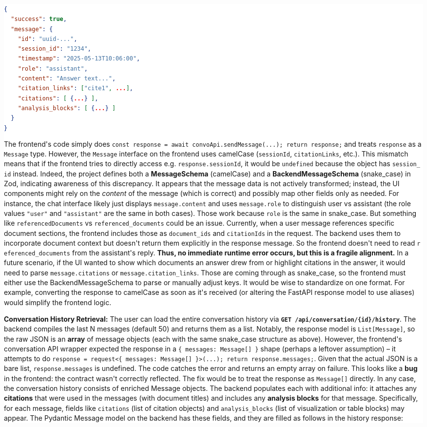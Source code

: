```json
{
  "success": true,
  "message": {
    "id": "uuid-...",
    "session_id": "1234",
    "timestamp": "2025-05-13T10:06:00",
    "role": "assistant",
    "content": "Answer text...",
    "citation_links": ["cite1", ...],
    "citations": [ {...} ],
    "analysis_blocks": [ {...} ]
  }
}
```

The frontend's code simply does `const response = await convoApi.sendMessage(...); return response;` and treats `response` as a `Message` type. However, the `Message` interface on the frontend uses camelCase (`sessionId`, `citationLinks`, etc.). This mismatch means that if the frontend tries to directly access e.g. `response.sessionId`, it would be `undefined` because the object has `session_id` instead. Indeed, the project defines both a **MessageSchema** (camelCase) and a **BackendMessageSchema** (snake\_case) in Zod, indicating awareness of this discrepancy. It appears that the message data is not actively transformed; instead, the UI components might rely on the *content* of the message (which is correct) and possibly map other fields only as needed. For instance, the chat interface likely just displays `message.content` and uses `message.role` to distinguish user vs assistant (the role values `"user"` and `"assistant"` are the same in both cases). Those work because `role` is the same in snake\_case. But something like `referencedDocuments` vs `referenced_documents` could be an issue. Currently, when a user message references specific document sections, the frontend includes those as `document_ids` and `citationIds` in the request. The backend uses them to incorporate document context but doesn't return them explicitly in the response message. So the frontend doesn't need to read `referenced_documents` from the assistant's reply. **Thus, no immediate runtime error occurs, but this is a fragile alignment.** In a future scenario, if the UI wanted to show which documents an answer drew from or highlight citations in the answer, it would need to parse `message.citations` or `message.citation_links`. Those are coming through as snake\_case, so the frontend must either use the BackendMessageSchema to parse or manually adjust keys. It would be wise to standardize on one format. For example, converting the response to camelCase as soon as it's received (or altering the FastAPI response model to use aliases) would simplify the frontend logic.

**Conversation History Retrieval:** The user can load the entire conversation history via **`GET /api/conversation/{id}/history`**. The backend compiles the last N messages (default 50) and returns them as a list. Notably, the response model is `List[Message]`, so the raw JSON is an **array** of message objects (each with the same snake\_case structure as above). However, the frontend's conversation API wrapper expected the response in a `{ messages: Message[] }` shape (perhaps a leftover assumption) – it attempts to do `response = request<{ messages: Message[] }>(...); return response.messages;`. Given that the actual JSON is a bare list, `response.messages` is undefined. The code catches the error and returns an empty array on failure. This looks like a **bug** in the frontend: the contract wasn't correctly reflected. The fix would be to treat the response as `Message[]` directly. In any case, the conversation history consists of enriched Message objects. The backend populates each with additional info: it attaches any **citations** that were used in the messages (with document titles) and includes any **analysis blocks** for that message. Specifically, for each message, fields like `citations` (list of citation objects) and `analysis_blocks` (list of visualization or table blocks) may appear. The Pydantic Message model on the backend has these fields, and they are filled as follows in the history response:
